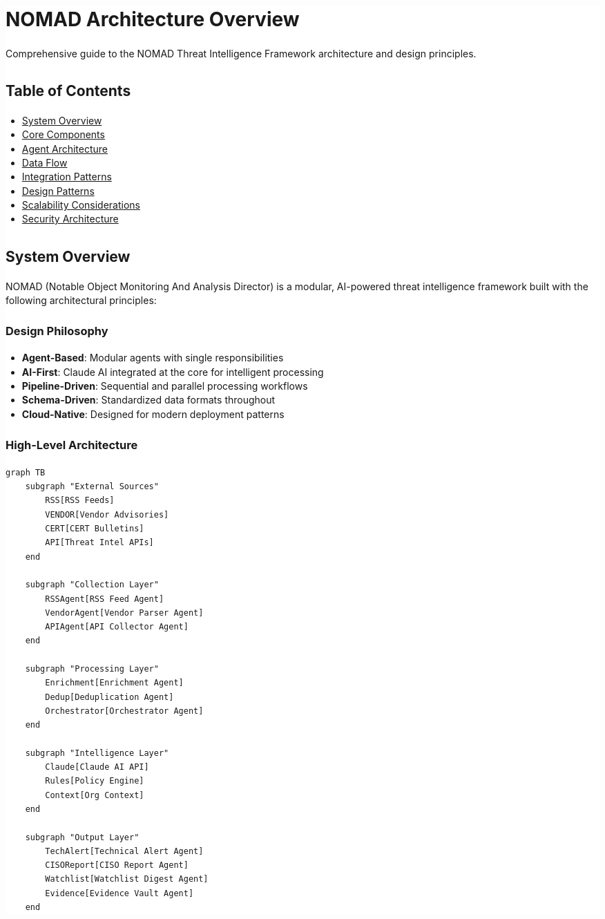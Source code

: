 # NOMAD Architecture Overview

Comprehensive guide to the NOMAD Threat Intelligence Framework architecture and design principles.

## Table of Contents

- [System Overview](#system-overview)
- [Core Components](#core-components)
- [Agent Architecture](#agent-architecture)
- [Data Flow](#data-flow)
- [Integration Patterns](#integration-patterns)
- [Design Patterns](#design-patterns)
- [Scalability Considerations](#scalability-considerations)
- [Security Architecture](#security-architecture)

## System Overview

NOMAD (Notable Object Monitoring And Analysis Director) is a modular, AI-powered threat intelligence framework built with the following architectural principles:

### Design Philosophy
- **Agent-Based**: Modular agents with single responsibilities
- **AI-First**: Claude AI integrated at the core for intelligent processing
- **Pipeline-Driven**: Sequential and parallel processing workflows
- **Schema-Driven**: Standardized data formats throughout
- **Cloud-Native**: Designed for modern deployment patterns

### High-Level Architecture

```mermaid
graph TB
    subgraph "External Sources"
        RSS[RSS Feeds]
        VENDOR[Vendor Advisories]
        CERT[CERT Bulletins]
        API[Threat Intel APIs]
    end

    subgraph "Collection Layer"
        RSSAgent[RSS Feed Agent]
        VendorAgent[Vendor Parser Agent]
        APIAgent[API Collector Agent]
    end

    subgraph "Processing Layer"
        Enrichment[Enrichment Agent]
        Dedup[Deduplication Agent]
        Orchestrator[Orchestrator Agent]
    end

    subgraph "Intelligence Layer"
        Claude[Claude AI API]
        Rules[Policy Engine]
        Context[Org Context]
    end

    subgraph "Output Layer"
        TechAlert[Technical Alert Agent]
        CISOReport[CISO Report Agent]
        Watchlist[Watchlist Digest Agent]
        Evidence[Evidence Vault Agent]
    end
```